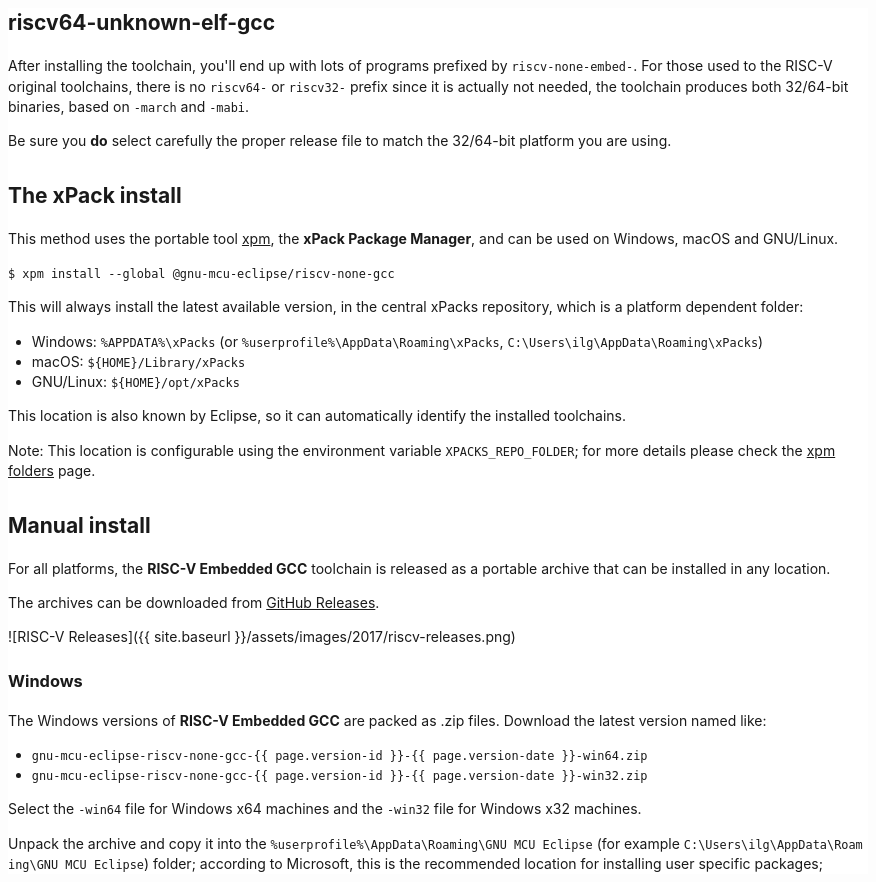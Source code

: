 ## riscv64-unknown-elf-gcc

After installing the toolchain, you'll end up with lots of programs prefixed by `riscv-none-embed-`. For those used to the RISC-V original toolchains, there is no `riscv64-` or `riscv32-` prefix since it is actually not needed, the toolchain produces both 32/64-bit binaries, based on `-march` and `-mabi`.

Be sure you **do** select carefully the proper release file to  match the 32/64-bit platform you are using. 

## The xPack install 

This method uses the portable tool [xpm](https://www.npmjs.com/package/xpm), the **xPack Package Manager**, and can be used on Windows, macOS and GNU/Linux.

```console
$ xpm install --global @gnu-mcu-eclipse/riscv-none-gcc
```

This will always install the latest available version, in the central xPacks repository, which is a platform dependent folder:

* Windows: `%APPDATA%\xPacks` (or `%userprofile%\AppData\Roaming\xPacks`, `C:\Users\ilg\AppData\Roaming\xPacks`)
* macOS: `${HOME}/Library/xPacks`
* GNU/Linux: `${HOME}/opt/xPacks`

This location is also known by Eclipse, so it can automatically identify the installed toolchains.

Note: This location is configurable using the environment variable `XPACKS_REPO_FOLDER`; for more details please check the [xpm folders](https://xpack.github.io/xpm/files/folders/) page.

## Manual install

For all platforms, the **RISC-V Embedded GCC** toolchain is released as a portable archive that can be installed in any location.

The archives can be downloaded from [GitHub Releases](https://github.com/gnu-mcu-eclipse/riscv-none-gcc/releases).

![RISC-V Releases]({{ site.baseurl }}/assets/images/2017/riscv-releases.png)

### Windows

The Windows versions of **RISC-V Embedded GCC** are packed as .zip files. Download the latest version named like:

- `gnu-mcu-eclipse-riscv-none-gcc-{{ page.version-id }}-{{ page.version-date }}-win64.zip`
- `gnu-mcu-eclipse-riscv-none-gcc-{{ page.version-id }}-{{ page.version-date }}-win32.zip`

Select the `-win64` file for Windows x64 machines and the `-win32` file for Windows x32 machines.

Unpack the archive and copy it into the `%userprofile%\AppData\Roaming\GNU MCU Eclipse` (for example `C:\Users\ilg\AppData\Roaming\GNU MCU Eclipse`) folder; according to Microsoft, this is the recommended location for installing user specific packages;

